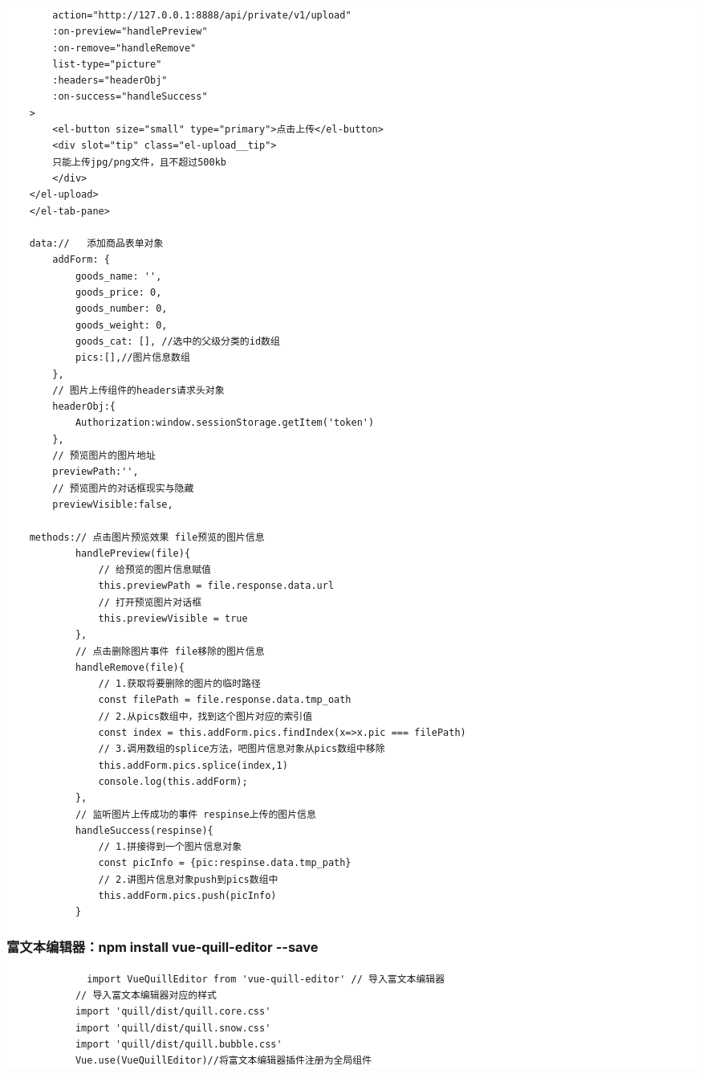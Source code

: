            action="http://127.0.0.1:8888/api/private/v1/upload"
            :on-preview="handlePreview"
            :on-remove="handleRemove"
            list-type="picture"
            :headers="headerObj"
            :on-success="handleSuccess"
        >
            <el-button size="small" type="primary">点击上传</el-button>
            <div slot="tip" class="el-upload__tip">
            只能上传jpg/png文件，且不超过500kb
            </div>
        </el-upload>
        </el-tab-pane>

        data://   添加商品表单对象
            addForm: {
                goods_name: '',
                goods_price: 0,
                goods_number: 0,
                goods_weight: 0,
                goods_cat: [], //选中的父级分类的id数组
                pics:[],//图片信息数组
            },
            // 图片上传组件的headers请求头对象
            headerObj:{
                Authorization:window.sessionStorage.getItem('token')
            },
            // 预览图片的图片地址
            previewPath:'',
            // 预览图片的对话框现实与隐藏
            previewVisible:false,

        methods:// 点击图片预览效果 file预览的图片信息
                handlePreview(file){
                    // 给预览的图片信息赋值
                    this.previewPath = file.response.data.url
                    // 打开预览图片对话框
                    this.previewVisible = true
                },
                // 点击删除图片事件 file移除的图片信息
                handleRemove(file){
                    // 1.获取将要删除的图片的临时路径
                    const filePath = file.response.data.tmp_oath
                    // 2.从pics数组中，找到这个图片对应的索引值 
                    const index = this.addForm.pics.findIndex(x=>x.pic === filePath)
                    // 3.调用数组的splice方法，吧图片信息对象从pics数组中移除
                    this.addForm.pics.splice(index,1)
                    console.log(this.addForm);
                },
                // 监听图片上传成功的事件 respinse上传的图片信息
                handleSuccess(respinse){
                    // 1.拼接得到一个图片信息对象
                    const picInfo = {pic:respinse.data.tmp_path}
                    // 2.讲图片信息对象push到pics数组中
                    this.addForm.pics.push(picInfo)
                }
### 富文本编辑器：npm install vue-quill-editor --save
                  import VueQuillEditor from 'vue-quill-editor' // 导入富文本编辑器
                // 导入富文本编辑器对应的样式
                import 'quill/dist/quill.core.css'
                import 'quill/dist/quill.snow.css'
                import 'quill/dist/quill.bubble.css'
                Vue.use(VueQuillEditor)//将富文本编辑器插件注册为全局组件

